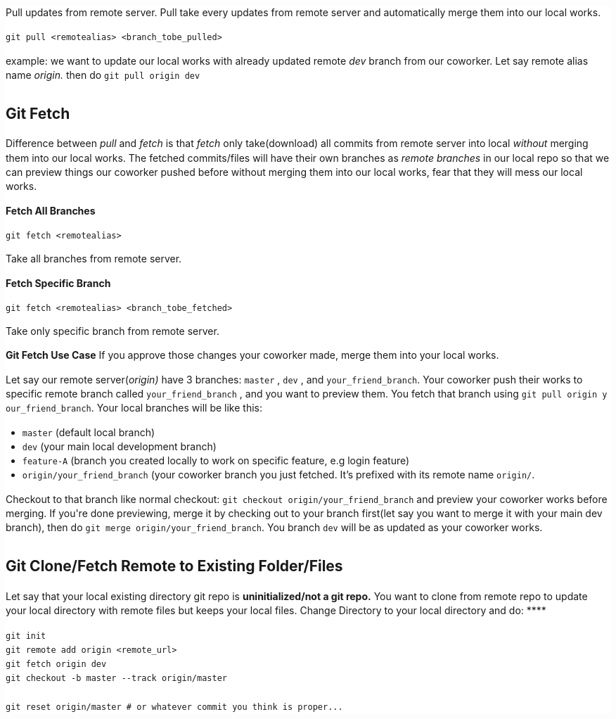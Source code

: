 Pull updates from remote server. Pull take every updates from remote server and automatically merge them into our local works.

    git pull <remotealias> <branch_tobe_pulled>

example: we want to update our local works with already updated remote *dev* branch from our coworker. Let say remote alias name *origin.*
then do `git pull origin dev`



## Git Fetch

Difference between *pull* and *fetch* is that *fetch* only take(download) all commits from remote server into local *without* merging them into our local works. The fetched commits/files will have their own branches as *remote branches* in our local repo so that we can preview things our coworker pushed before without merging them into our local works, fear that they will mess our local works. 

**Fetch All Branches**

    git fetch <remotealias>

Take all branches from remote server.

**Fetch Specific Branch**

    git fetch <remotealias> <branch_tobe_fetched>

Take only specific branch from remote server.

**Git Fetch Use Case**
If you approve those changes your coworker made, merge them into your local works.

Let say our remote server(*origin)* have 3 branches: `master` , `dev` , and `your_friend_branch`.
Your coworker push their works to specific remote branch called `your_friend_branch` , and you want to preview them. You fetch that branch using `git pull origin your_friend_branch`. Your local branches will be like this:

- `master` (default local branch)
- `dev` (your main local development branch)
- `feature-A` (branch you created locally to work on specific feature, e.g login feature)
- `origin/your_friend_branch` (your coworker branch you just fetched. It’s prefixed with its remote name `origin/`. 

Checkout to that branch like normal checkout: `git checkout origin/your_friend_branch` and preview your coworker works before merging. If you're done previewing, merge it by checking out to your branch first(let say you want to merge it with your main dev branch), then do `git merge origin/your_friend_branch`. You branch `dev` will be as updated as your coworker works.



## Git Clone/Fetch Remote to Existing Folder/Files

Let say that your local existing directory git repo is **uninitialized/not a git repo.** You want to clone from remote repo to update your local directory with remote files but keeps your local files. Change Directory to your local directory and do: ****

    git init
    git remote add origin <remote_url>
    git fetch origin dev
    git checkout -b master --track origin/master 
    
    git reset origin/master # or whatever commit you think is proper...


